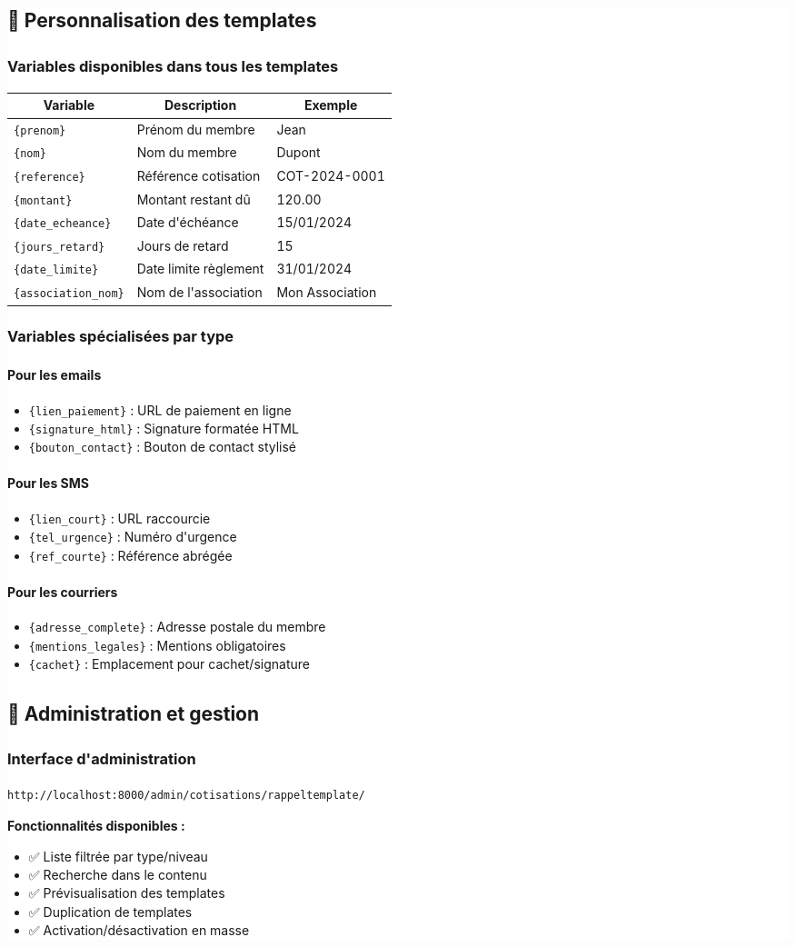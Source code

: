 ## 🎨 Personnalisation des templates

### Variables disponibles dans tous les templates

| Variable | Description | Exemple |
|----------|-------------|---------|
| `{prenom}` | Prénom du membre | Jean |
| `{nom}` | Nom du membre | Dupont |
| `{reference}` | Référence cotisation | COT-2024-0001 |
| `{montant}` | Montant restant dû | 120.00 |
| `{date_echeance}` | Date d'échéance | 15/01/2024 |
| `{jours_retard}` | Jours de retard | 15 |
| `{date_limite}` | Date limite règlement | 31/01/2024 |
| `{association_nom}` | Nom de l'association | Mon Association |

### Variables spécialisées par type

#### Pour les emails
- `{lien_paiement}` : URL de paiement en ligne
- `{signature_html}` : Signature formatée HTML
- `{bouton_contact}` : Bouton de contact stylisé

#### Pour les SMS
- `{lien_court}` : URL raccourcie
- `{tel_urgence}` : Numéro d'urgence
- `{ref_courte}` : Référence abrégée

#### Pour les courriers
- `{adresse_complete}` : Adresse postale du membre
- `{mentions_legales}` : Mentions obligatoires
- `{cachet}` : Emplacement pour cachet/signature

## 🔧 Administration et gestion

### Interface d'administration

```
http://localhost:8000/admin/cotisations/rappeltemplate/
```

**Fonctionnalités disponibles :**
- ✅ Liste filtrée par type/niveau
- ✅ Recherche dans le contenu
- ✅ Prévisualisation des templates
- ✅ Duplication de templates
- ✅ Activation/désactivation en masse
